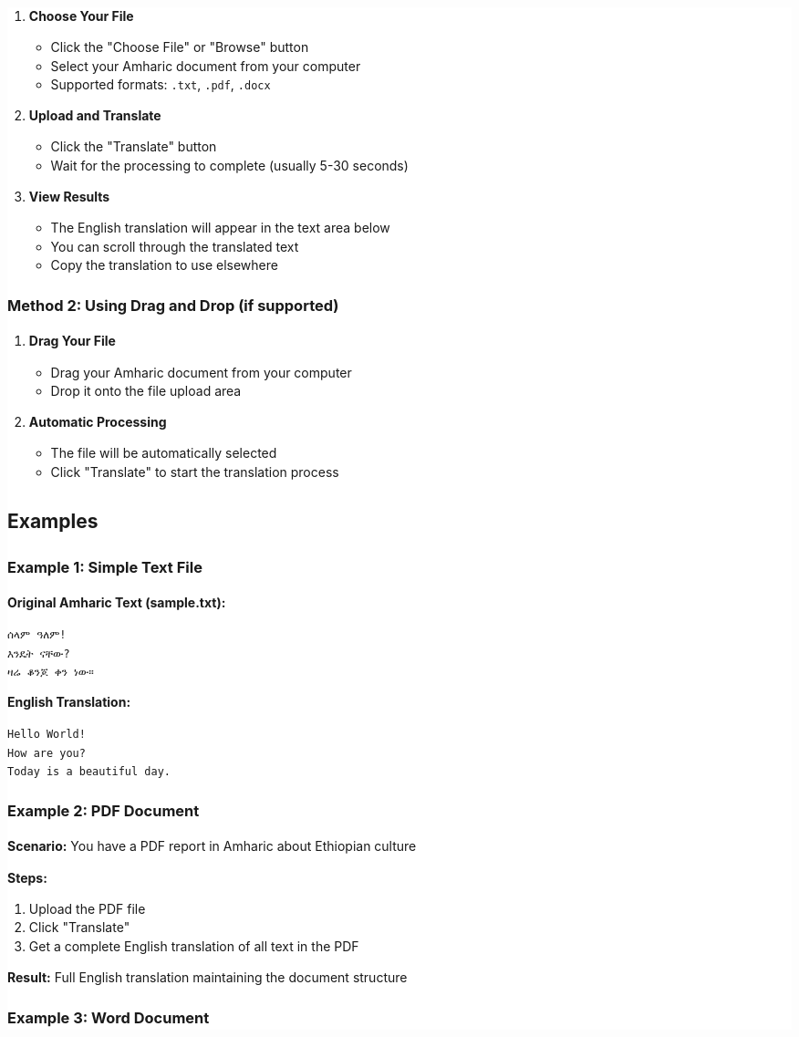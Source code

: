 1. **Choose Your File**
   - Click the "Choose File" or "Browse" button
   - Select your Amharic document from your computer
   - Supported formats: `.txt`, `.pdf`, `.docx`

2. **Upload and Translate**
   - Click the "Translate" button
   - Wait for the processing to complete (usually 5-30 seconds)

3. **View Results**
   - The English translation will appear in the text area below
   - You can scroll through the translated text
   - Copy the translation to use elsewhere

### Method 2: Using Drag and Drop (if supported)

1. **Drag Your File**
   - Drag your Amharic document from your computer
   - Drop it onto the file upload area

2. **Automatic Processing**
   - The file will be automatically selected
   - Click "Translate" to start the translation process

## Examples

### Example 1: Simple Text File

**Original Amharic Text (sample.txt):**
```
ሰላም ዓለም!
እንዴት ናቸው?
ዛሬ ቆንጆ ቀን ነው።
```

**English Translation:**
```
Hello World!
How are you?
Today is a beautiful day.
```

### Example 2: PDF Document

**Scenario:** You have a PDF report in Amharic about Ethiopian culture

**Steps:**
1. Upload the PDF file
2. Click "Translate"
3. Get a complete English translation of all text in the PDF

**Result:** Full English translation maintaining the document structure

### Example 3: Word Document
